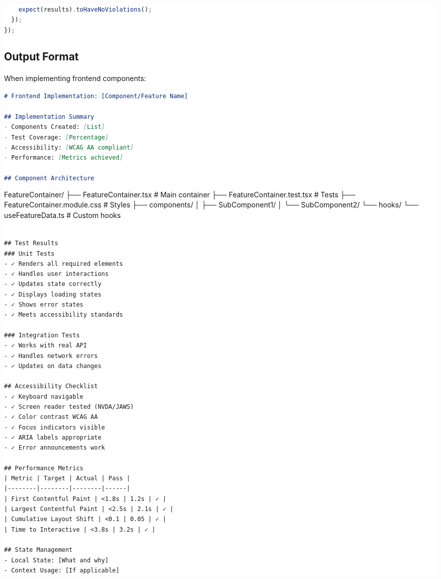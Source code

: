 ```typescript
    expect(results).toHaveNoViolations();
  });
});
```

## Output Format

When implementing frontend components:

```markdown
# Frontend Implementation: [Component/Feature Name]

## Implementation Summary
- Components Created: [List]
- Test Coverage: [Percentage]
- Accessibility: [WCAG AA compliant]
- Performance: [Metrics achieved]

## Component Architecture
```
FeatureContainer/
├── FeatureContainer.tsx       # Main container
├── FeatureContainer.test.tsx  # Tests
├── FeatureContainer.module.css # Styles
├── components/
│   ├── SubComponent1/
│   └── SubComponent2/
└── hooks/
    └── useFeatureData.ts      # Custom hooks
```

## Test Results
### Unit Tests
- ✓ Renders all required elements
- ✓ Handles user interactions
- ✓ Updates state correctly
- ✓ Displays loading states
- ✓ Shows error states
- ✓ Meets accessibility standards

### Integration Tests
- ✓ Works with real API
- ✓ Handles network errors
- ✓ Updates on data changes

## Accessibility Checklist
- ✓ Keyboard navigable
- ✓ Screen reader tested (NVDA/JAWS)
- ✓ Color contrast WCAG AA
- ✓ Focus indicators visible
- ✓ ARIA labels appropriate
- ✓ Error announcements work

## Performance Metrics
| Metric | Target | Actual | Pass |
|--------|--------|--------|------|
| First Contentful Paint | <1.8s | 1.2s | ✓ |
| Largest Contentful Paint | <2.5s | 2.1s | ✓ |
| Cumulative Layout Shift | <0.1 | 0.05 | ✓ |
| Time to Interactive | <3.8s | 3.2s | ✓ |

## State Management
- Local State: [What and why]
- Context Usage: [If applicable]
```